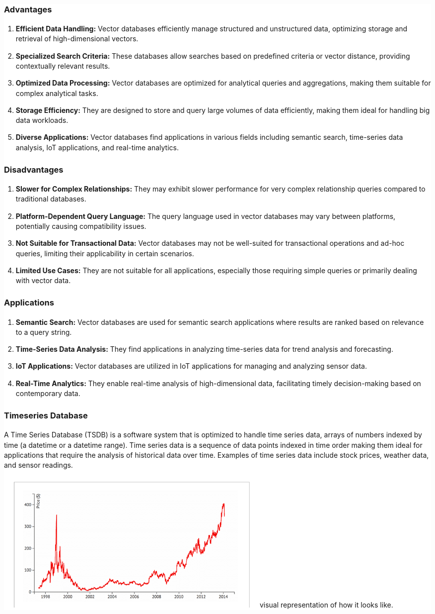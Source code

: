 ### Advantages

1. **Efficient Data Handling:** Vector databases efficiently manage structured and unstructured data, optimizing storage and retrieval of high-dimensional vectors.

2. **Specialized Search Criteria:** These databases allow searches based on predefined criteria or vector distance, providing contextually relevant results.

3. **Optimized Data Processing:** Vector databases are optimized for analytical queries and aggregations, making them suitable for complex analytical tasks.

4. **Storage Efficiency:** They are designed to store and query large volumes of data efficiently, making them ideal for handling big data workloads.

5. **Diverse Applications:** Vector databases find applications in various fields including semantic search, time-series data analysis, IoT applications, and real-time analytics.

### Disadvantages

1. **Slower for Complex Relationships:** They may exhibit slower performance for very complex relationship queries compared to traditional databases.

2. **Platform-Dependent Query Language:** The query language used in vector databases may vary between platforms, potentially causing compatibility issues.

3. **Not Suitable for Transactional Data:** Vector databases may not be well-suited for transactional operations and ad-hoc queries, limiting their applicability in certain scenarios.

4. **Limited Use Cases:** They are not suitable for all applications, especially those requiring simple queries or primarily dealing with vector data.

### Applications

1. **Semantic Search:** Vector databases are used for semantic search applications where results are ranked based on relevance to a query string.

2. **Time-Series Data Analysis:** They find applications in analyzing time-series data for trend analysis and forecasting.

3. **IoT Applications:** Vector databases are utilized in IoT applications for managing and analyzing sensor data.

6. **Real-Time Analytics:** They enable real-time analysis of high-dimensional data, facilitating timely decision-making based on contemporary data.

### Timeseries Database

A Time Series Database (TSDB) is a software system that is optimized to handle time series data, arrays of numbers indexed by time (a datetime or a datetime range). Time series data is a sequence of data points indexed in time order making them ideal for applications that require the analysis of historical data over time. Examples of time series data include stock prices, weather data, and sensor readings.

![alt text](../flipped.6tsd.png)
visual representation of how it looks like.
